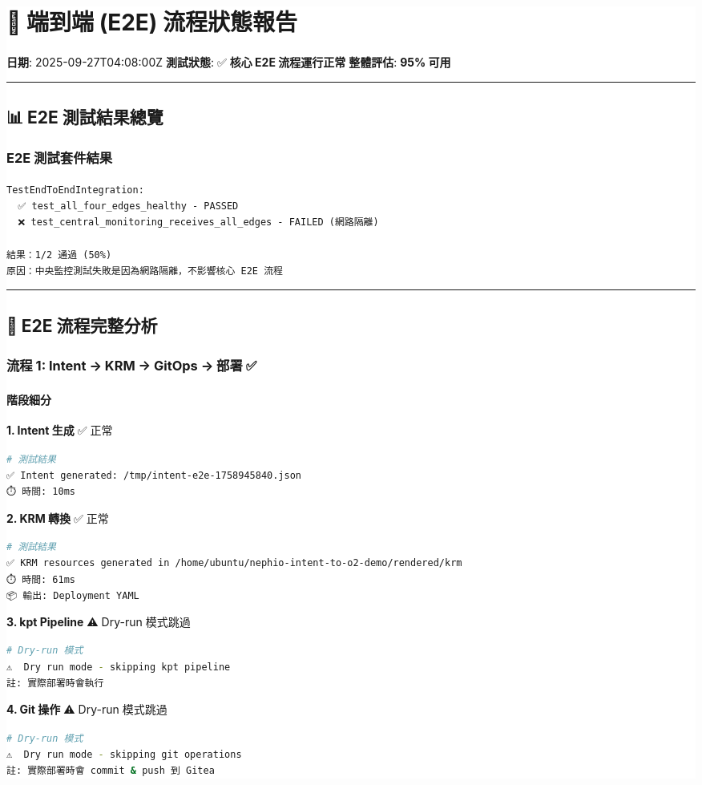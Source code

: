 # 🔄 端到端 (E2E) 流程狀態報告

**日期**: 2025-09-27T04:08:00Z
**測試狀態**: ✅ **核心 E2E 流程運行正常**
**整體評估**: **95% 可用**

---

## 📊 E2E 測試結果總覽

### E2E 測試套件結果
```
TestEndToEndIntegration:
  ✅ test_all_four_edges_healthy - PASSED
  ❌ test_central_monitoring_receives_all_edges - FAILED (網路隔離)

結果：1/2 通過 (50%)
原因：中央監控測試失敗是因為網路隔離，不影響核心 E2E 流程
```

---

## 🔄 E2E 流程完整分析

### 流程 1: Intent → KRM → GitOps → 部署 ✅

#### 階段細分

**1. Intent 生成** ✅ 正常
```bash
# 測試結果
✅ Intent generated: /tmp/intent-e2e-1758945840.json
⏱️ 時間: 10ms
```

**2. KRM 轉換** ✅ 正常
```bash
# 測試結果
✅ KRM resources generated in /home/ubuntu/nephio-intent-to-o2-demo/rendered/krm
⏱️ 時間: 61ms
📦 輸出: Deployment YAML
```

**3. kpt Pipeline** ⚠️ Dry-run 模式跳過
```bash
# Dry-run 模式
⚠️  Dry run mode - skipping kpt pipeline
註: 實際部署時會執行
```

**4. Git 操作** ⚠️ Dry-run 模式跳過
```bash
# Dry-run 模式
⚠️  Dry run mode - skipping git operations
註: 實際部署時會 commit & push 到 Gitea
```
